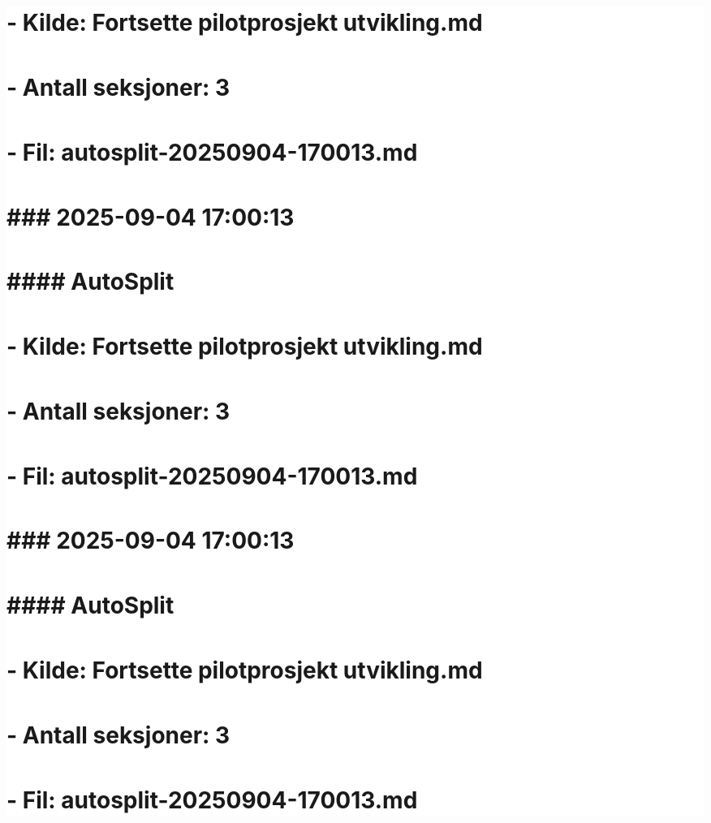 # \- Kilde: Fortsette pilotprosjekt utvikling.md

# \- Antall seksjoner: 3

# \- Fil: autosplit-20250904-170013.md

#

#

#

#

# \### 2025-09-04 17:00:13

# \#### AutoSplit

# \- Kilde: Fortsette pilotprosjekt utvikling.md

# \- Antall seksjoner: 3

# \- Fil: autosplit-20250904-170013.md

#

#

#

#

# \### 2025-09-04 17:00:13

# \#### AutoSplit

# \- Kilde: Fortsette pilotprosjekt utvikling.md

# \- Antall seksjoner: 3

# \- Fil: autosplit-20250904-170013.md
